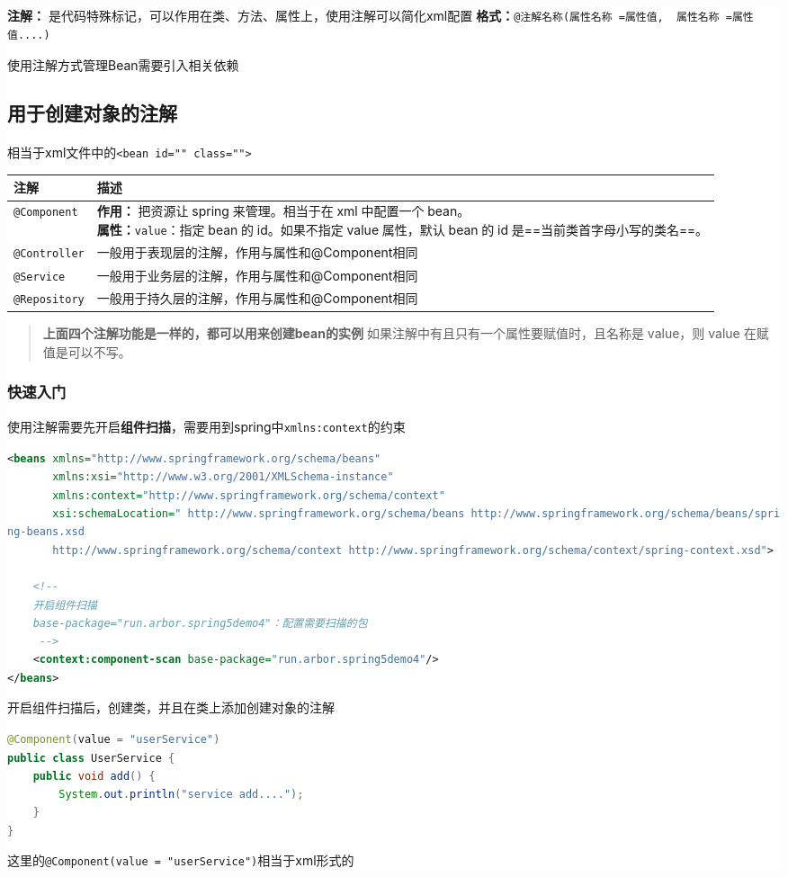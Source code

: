 **注解：** 是代码特殊标记，可以作用在类、方法、属性上，使用注解可以简化xml配置
**格式：**`@注解名称(属性名称 =属性值,  属性名称 =属性值....)`

使用注解方式管理Bean需要引入相关依赖

## 用于创建对象的注解

相当于xml文件中的`<bean id="" class="">`

| 注解          | 描述                                                         |
| :------------ | :----------------------------------------------------------- |
| `@Component`  | **作用：** 把资源让 spring 来管理。相当于在 xml 中配置一个 bean。<br/>**属性：**`value`：指定 bean 的 id。如果不指定 value 属性，默认 bean 的 id 是==当前类首字母小写的类名==。 |
| `@Controller` | 一般用于表现层的注解，作用与属性和@Component相同             |
| `@Service`    | 一般用于业务层的注解，作用与属性和@Component相同             |
| `@Repository` | 一般用于持久层的注解，作用与属性和@Component相同             |

>  **上面四个注解功能是一样的，都可以用来创建bean的实例**
>  如果注解中有且只有一个属性要赋值时，且名称是 value，则 value 在赋值是可以不写。

### 快速入门
使用注解需要先开启**组件扫描**，需要用到spring中`xmlns:context`的约束

```xml
<beans xmlns="http://www.springframework.org/schema/beans"
       xmlns:xsi="http://www.w3.org/2001/XMLSchema-instance"
       xmlns:context="http://www.springframework.org/schema/context"
       xsi:schemaLocation=" http://www.springframework.org/schema/beans http://www.springframework.org/schema/beans/spring-beans.xsd
       http://www.springframework.org/schema/context http://www.springframework.org/schema/context/spring-context.xsd">

    <!-- 
    开启组件扫描
	base-package="run.arbor.spring5demo4"：配置需要扫描的包		
	 -->
    <context:component-scan base-package="run.arbor.spring5demo4"/>
</beans>
```

开启组件扫描后，创建类，并且在类上添加创建对象的注解

```java
@Component(value = "userService")
public class UserService {
    public void add() {
        System.out.println("service add....");
    }
}
```

这里的`@Component(value = "userService")`相当于xml形式的
